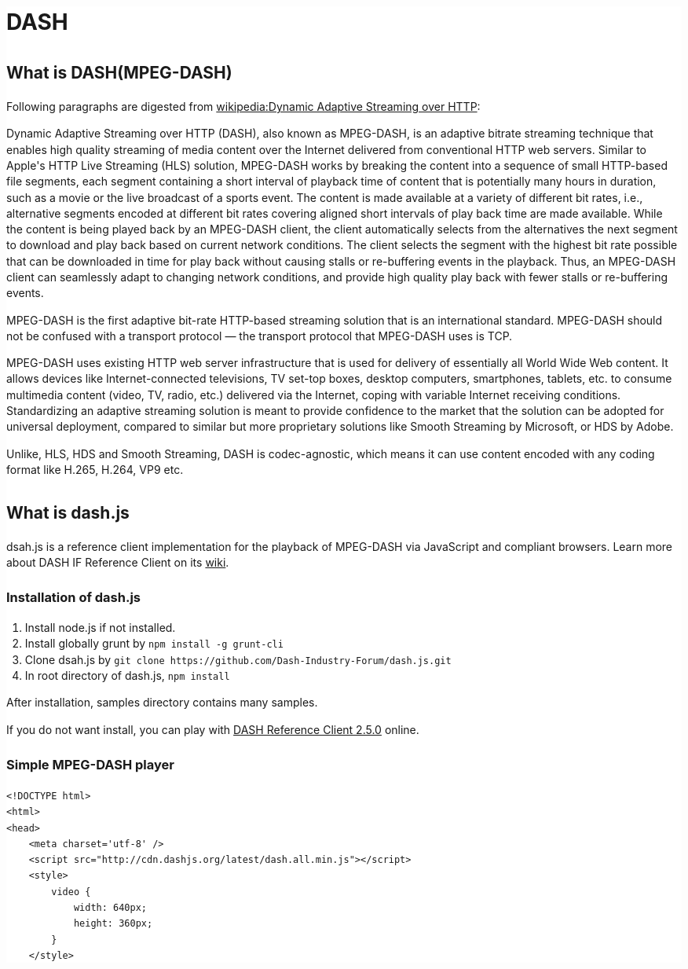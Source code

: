 # DASH
## What is DASH(MPEG-DASH)
Following paragraphs are digested from [wikipedia:Dynamic Adaptive Streaming over HTTP](https://en.wikipedia.org/wiki/Dynamic_Adaptive_Streaming_over_HTTP):

Dynamic Adaptive Streaming over HTTP (DASH), also known as MPEG-DASH, is an adaptive bitrate streaming technique that enables high quality streaming of media content over the Internet delivered from conventional HTTP web servers. Similar to Apple's HTTP Live Streaming (HLS) solution, MPEG-DASH works by breaking the content into a sequence of small HTTP-based file segments, each segment containing a short interval of playback time of content that is potentially many hours in duration, such as a movie or the live broadcast of a sports event. The content is made available at a variety of different bit rates, i.e., alternative segments encoded at different bit rates covering aligned short intervals of play back time are made available. While the content is being played back by an MPEG-DASH client, the client automatically selects from the alternatives the next segment to download and play back based on current network conditions. The client selects the segment with the highest bit rate possible that can be downloaded in time for play back without causing stalls or re-buffering events in the playback. Thus, an MPEG-DASH client can seamlessly adapt to changing network conditions, and provide high quality play back with fewer stalls or re-buffering events.

MPEG-DASH is the first adaptive bit-rate HTTP-based streaming solution that is an international standard. MPEG-DASH should not be confused with a transport protocol — the transport protocol that MPEG-DASH uses is TCP.

MPEG-DASH uses existing HTTP web server infrastructure that is used for delivery of essentially all World Wide Web content. It allows devices like Internet-connected televisions, TV set-top boxes, desktop computers, smartphones, tablets, etc. to consume multimedia content (video, TV, radio, etc.) delivered via the Internet, coping with variable Internet receiving conditions. Standardizing an adaptive streaming solution is meant to provide confidence to the market that the solution can be adopted for universal deployment, compared to similar but more proprietary solutions like Smooth Streaming by Microsoft, or HDS by Adobe.

Unlike, HLS, HDS and Smooth Streaming, DASH is codec-agnostic, which means it can use content encoded with any coding format like H.265, H.264, VP9 etc.

## What is dash.js
dsah.js is a reference client implementation for the playback of MPEG-DASH via JavaScript and compliant browsers. Learn more about DASH IF Reference Client on its [wiki](https://github.com/Dash-Industry-Forum/dash.js/wiki).

### Installation of dash.js
1. Install node.js if not installed.
2. Install globally grunt by `npm install -g grunt-cli`
3. Clone dsah.js by `git clone https://github.com/Dash-Industry-Forum/dash.js.git`
4. In root directory of dash.js, `npm install`

After installation, samples directory contains many samples.

If you do not want install, you can play with [DASH Reference Client 2.5.0](http://mediapm.edgesuite.net/dash/public/nightly/samples/dash-if-reference-player/index.html) online.

### Simple MPEG-DASH player
```
<!DOCTYPE html>
<html>
<head>
    <meta charset='utf-8' />
    <script src="http://cdn.dashjs.org/latest/dash.all.min.js"></script>
    <style>
        video {
            width: 640px;
            height: 360px;
        }
    </style>
```
